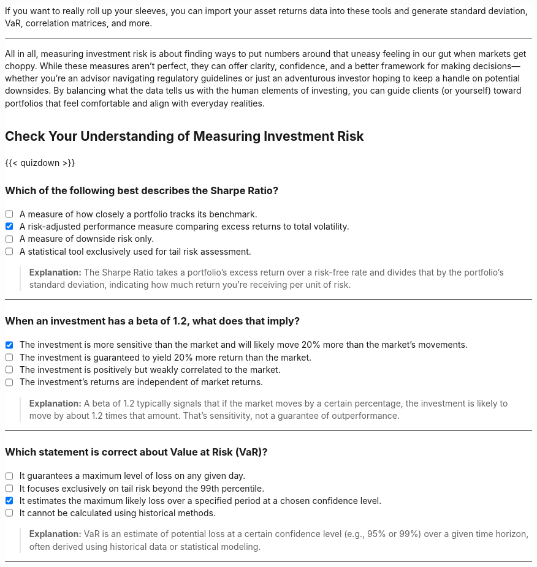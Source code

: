If you want to really roll up your sleeves, you can import your asset returns data into these tools and generate standard deviation, VaR, correlation matrices, and more.

---

All in all, measuring investment risk is about finding ways to put numbers around that uneasy feeling in our gut when markets get choppy. While these measures aren’t perfect, they can offer clarity, confidence, and a better framework for making decisions—whether you’re an advisor navigating regulatory guidelines or just an adventurous investor hoping to keep a handle on potential downsides. By balancing what the data tells us with the human elements of investing, you can guide clients (or yourself) toward portfolios that feel comfortable and align with everyday realities.

## Check Your Understanding of Measuring Investment Risk

{{< quizdown >}}

### Which of the following best describes the Sharpe Ratio?

- [ ] A measure of how closely a portfolio tracks its benchmark.  
- [x] A risk-adjusted performance measure comparing excess returns to total volatility.  
- [ ] A measure of downside risk only.  
- [ ] A statistical tool exclusively used for tail risk assessment.  

> **Explanation:** The Sharpe Ratio takes a portfolio’s excess return over a risk-free rate and divides that by the portfolio’s standard deviation, indicating how much return you’re receiving per unit of risk.

---

### When an investment has a beta of 1.2, what does that imply?

- [x] The investment is more sensitive than the market and will likely move 20% more than the market’s movements.  
- [ ] The investment is guaranteed to yield 20% more return than the market.  
- [ ] The investment is positively but weakly correlated to the market.  
- [ ] The investment’s returns are independent of market returns.  

> **Explanation:** A beta of 1.2 typically signals that if the market moves by a certain percentage, the investment is likely to move by about 1.2 times that amount. That’s sensitivity, not a guarantee of outperformance.

---

### Which statement is correct about Value at Risk (VaR)?

- [ ] It guarantees a maximum level of loss on any given day.  
- [ ] It focuses exclusively on tail risk beyond the 99th percentile.  
- [x] It estimates the maximum likely loss over a specified period at a chosen confidence level.  
- [ ] It cannot be calculated using historical methods.  

> **Explanation:** VaR is an estimate of potential loss at a certain confidence level (e.g., 95% or 99%) over a given time horizon, often derived using historical data or statistical modeling.

---